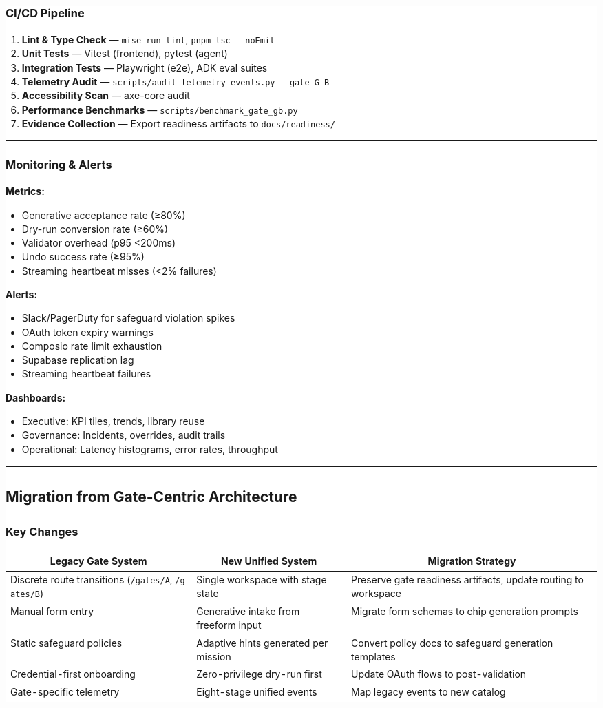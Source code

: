 
### CI/CD Pipeline

1. **Lint & Type Check** — `mise run lint`, `pnpm tsc --noEmit`
2. **Unit Tests** — Vitest (frontend), pytest (agent)
3. **Integration Tests** — Playwright (e2e), ADK eval suites
4. **Telemetry Audit** — `scripts/audit_telemetry_events.py --gate G-B`
5. **Accessibility Scan** — axe-core audit
6. **Performance Benchmarks** — `scripts/benchmark_gate_gb.py`
7. **Evidence Collection** — Export readiness artifacts to `docs/readiness/`

---

### Monitoring & Alerts

**Metrics:**

- Generative acceptance rate (≥80%)
- Dry-run conversion rate (≥60%)
- Validator overhead (p95 <200ms)
- Undo success rate (≥95%)
- Streaming heartbeat misses (<2% failures)

**Alerts:**

- Slack/PagerDuty for safeguard violation spikes
- OAuth token expiry warnings
- Composio rate limit exhaustion
- Supabase replication lag
- Streaming heartbeat failures

**Dashboards:**

- Executive: KPI tiles, trends, library reuse
- Governance: Incidents, overrides, audit trails
- Operational: Latency histograms, error rates, throughput

---

## Migration from Gate-Centric Architecture

### Key Changes

| Legacy Gate System | New Unified System | Migration Strategy |
|--------------------|-------------------|-------------------|
| Discrete route transitions (`/gates/A`, `/gates/B`) | Single workspace with stage state | Preserve gate readiness artifacts, update routing to workspace |
| Manual form entry | Generative intake from freeform input | Migrate form schemas to chip generation prompts |
| Static safeguard policies | Adaptive hints generated per mission | Convert policy docs to safeguard generation templates |
| Credential-first onboarding | Zero-privilege dry-run first | Update OAuth flows to post-validation |
| Gate-specific telemetry | Eight-stage unified events | Map legacy events to new catalog |
